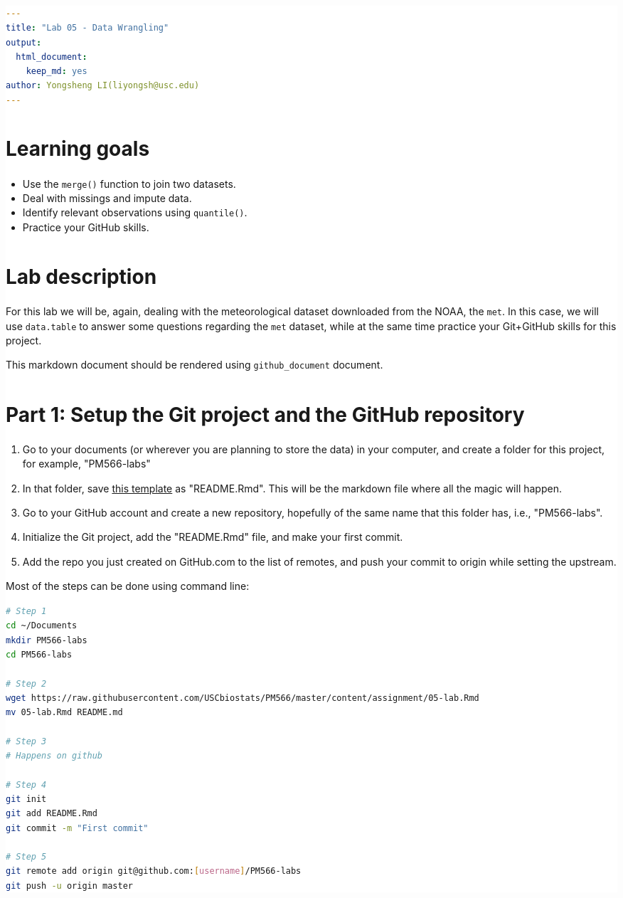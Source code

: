 ```yaml
---
title: "Lab 05 - Data Wrangling"
output: 
  html_document: 
    keep_md: yes
author: Yongsheng LI(liyongsh@usc.edu)
---
```


# Learning goals

- Use the `merge()` function to join two datasets.
- Deal with missings and impute data.
- Identify relevant observations using `quantile()`.
- Practice your GitHub skills.

# Lab description

For this lab we will be, again, dealing with the meteorological dataset downloaded from the NOAA, the `met`. In this case, we will use `data.table` to answer some questions regarding the `met` dataset, while at the same time practice your Git+GitHub skills for this project.

This markdown document should be rendered using `github_document` document.

# Part 1: Setup the Git project and the GitHub repository

1. Go to your documents (or wherever you are planning to store the data) in your computer, and create a folder for this project, for example, "PM566-labs"

2. In that folder, save [this template](https://raw.githubusercontent.com/USCbiostats/PM566/master/content/assignment/05-lab.Rmd) as "README.Rmd". This will be the markdown file where all the magic will happen.

3. Go to your GitHub account and create a new repository, hopefully of the same name that this folder has, i.e., "PM566-labs".

4. Initialize the Git project, add the "README.Rmd" file, and make your first commit.

5. Add the repo you just created on GitHub.com to the list of remotes, and push your commit to origin while setting the upstream.

Most of the steps can be done using command line:

```sh
# Step 1
cd ~/Documents
mkdir PM566-labs
cd PM566-labs

# Step 2
wget https://raw.githubusercontent.com/USCbiostats/PM566/master/content/assignment/05-lab.Rmd 
mv 05-lab.Rmd README.md

# Step 3
# Happens on github

# Step 4
git init
git add README.Rmd
git commit -m "First commit"

# Step 5
git remote add origin git@github.com:[username]/PM566-labs
git push -u origin master
```